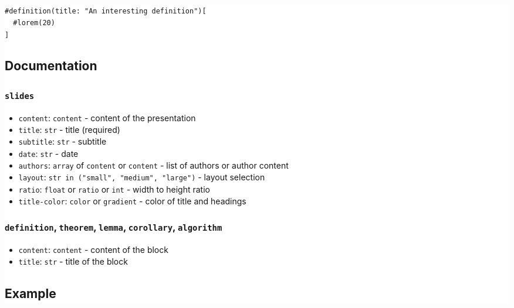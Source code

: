 ```typst
#definition(title: "An interesting definition")[
  #lorem(20)
]
```

## Documentation

### `slides`

- `content`: `content` - content of the presentation
- `title`: `str` - title (required)
- `subtitle`: `str` - subtitle
- `date`: `str` - date
- `authors`: `array` of `content` or `content` - list of authors or author content
- `layout`: `str in ("small", "medium", "large")` - layout selection
- `ratio`: `float` or `ratio` or `int` - width to height ratio
- `title-color`: `color` or `gradient` - color of title and headings

### `definition`, `theorem`, `lemma`, `corollary`, `algorithm`

- `content`: `content` - content of the block
- `title`: `str` - title of the block

## Example
